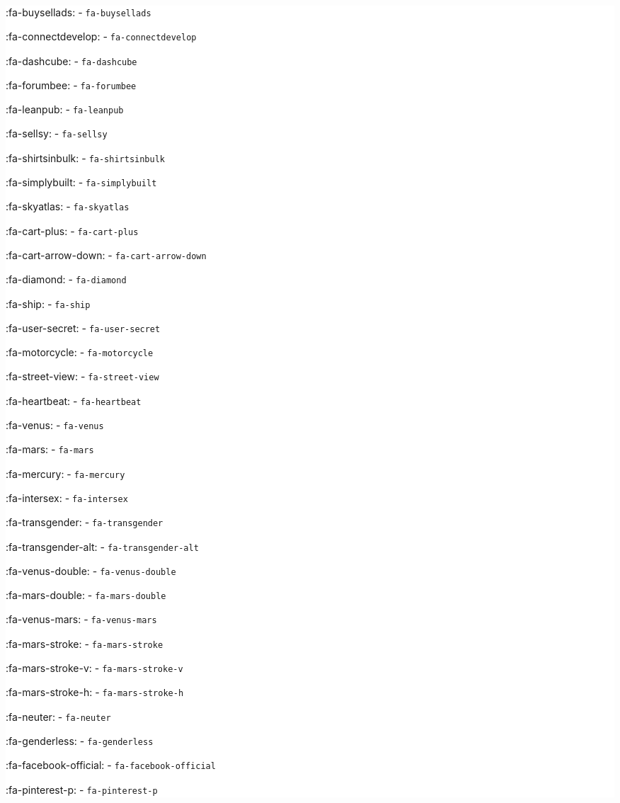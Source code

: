 :fa-buysellads: - `fa-buysellads`

:fa-connectdevelop: - `fa-connectdevelop`

:fa-dashcube: - `fa-dashcube`

:fa-forumbee: - `fa-forumbee`

:fa-leanpub: - `fa-leanpub`

:fa-sellsy: - `fa-sellsy`

:fa-shirtsinbulk: - `fa-shirtsinbulk`

:fa-simplybuilt: - `fa-simplybuilt`

:fa-skyatlas: - `fa-skyatlas`

:fa-cart-plus: - `fa-cart-plus`

:fa-cart-arrow-down: - `fa-cart-arrow-down`

:fa-diamond: - `fa-diamond`

:fa-ship: - `fa-ship`

:fa-user-secret: - `fa-user-secret`

:fa-motorcycle: - `fa-motorcycle`

:fa-street-view: - `fa-street-view`

:fa-heartbeat: - `fa-heartbeat`

:fa-venus: - `fa-venus`

:fa-mars: - `fa-mars`

:fa-mercury: - `fa-mercury`

:fa-intersex: - `fa-intersex`

:fa-transgender: - `fa-transgender`

:fa-transgender-alt: - `fa-transgender-alt`

:fa-venus-double: - `fa-venus-double`

:fa-mars-double: - `fa-mars-double`

:fa-venus-mars: - `fa-venus-mars`

:fa-mars-stroke: - `fa-mars-stroke`

:fa-mars-stroke-v: - `fa-mars-stroke-v`

:fa-mars-stroke-h: - `fa-mars-stroke-h`

:fa-neuter: - `fa-neuter`

:fa-genderless: - `fa-genderless`

:fa-facebook-official: - `fa-facebook-official`

:fa-pinterest-p: - `fa-pinterest-p`
